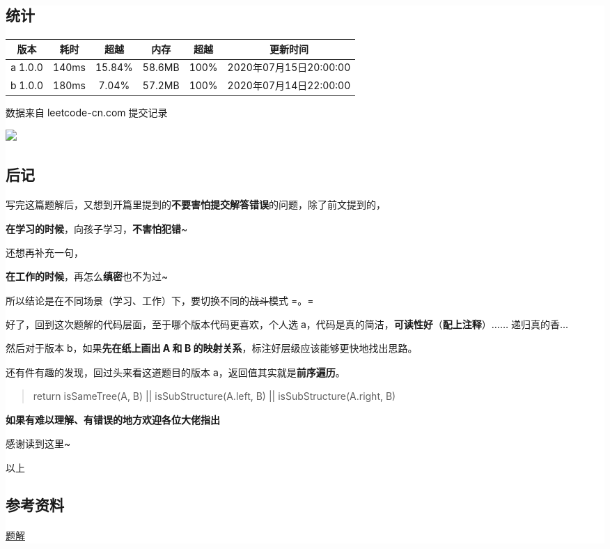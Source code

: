 ## 统计

| 版本 | 耗时 | 超越 | 内存 | 超越 | 更新时间 |
| :--: | :--: | :--: |:--: |:--:  |:--: |
| a 1.0.0 | 140ms | 15.84% | 58.6MB | 100% | 2020年07月15日20:00:00 |
| b 1.0.0 | 180ms | 7.04% | 57.2MB | 100% | 2020年07月14日22:00:00 |

数据来自 leetcode-cn.com 提交记录

![](https://imgkr.cn-bj.ufileos.com/f1239dad-84a8-4f2b-9b1f-3e20e2c0dde4.png)



## 后记

写完这篇题解后，又想到开篇里提到的**不要害怕提交解答错误**的问题，除了前文提到的，

**在学习的时候**，向孩子学习，**不害怕犯错**~

还想再补充一句，

**在工作的时候**，再怎么**缜密**也不为过~

所以结论是在不同场景（学习、工作）下，要切换不同的~~战斗~~模式 =。=

好了，回到这次题解的代码层面，至于哪个版本代码更喜欢，个人选 a，代码是真的简洁，**可读性好**（**配上注释**）…… 递归真的香...

然后对于版本 b，如果**先在纸上画出 A 和 B 的映射关系**，标注好层级应该能够更快地找出思路。

还有件有趣的发现，回过头来看这道题目的版本 a，返回值其实就是**前序遍历**。

> return isSameTree(A, B) || isSubStructure(A.left, B) || isSubStructure(A.right, B)

**如果有难以理解、有错误的地方欢迎各位大佬指出**

感谢读到这里~

以上

## 参考资料

[题解](https://leetcode-cn.com/problems/shu-de-zi-jie-gou-lcof/solution/mian-shi-ti-26-shu-de-zi-jie-gou-xian-xu-bian-li-p/)
